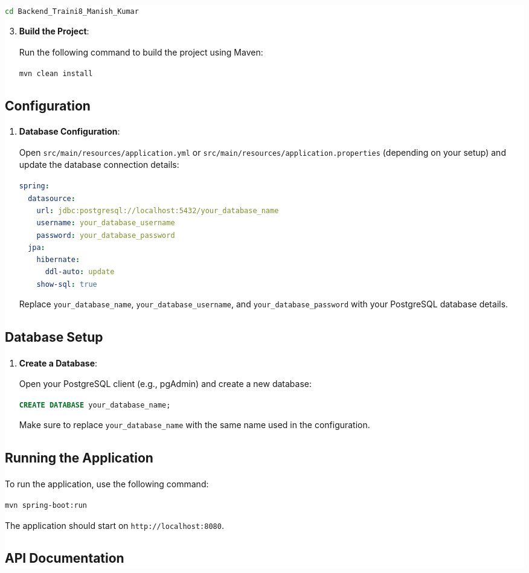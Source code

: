    ```bash
   cd Backend_Traini8_Manish_Kumar
   ```

3. **Build the Project**:

   Run the following command to build the project using Maven:

   ```bash
   mvn clean install
   ```

## Configuration

1. **Database Configuration**:

   Open `src/main/resources/application.yml` or `src/main/resources/application.properties` (depending on your setup) and update the database connection details:

   ```yaml
   spring:
     datasource:
       url: jdbc:postgresql://localhost:5432/your_database_name
       username: your_database_username
       password: your_database_password
     jpa:
       hibernate:
         ddl-auto: update
       show-sql: true
   ```

   Replace `your_database_name`, `your_database_username`, and `your_database_password` with your PostgreSQL database details.

## Database Setup

1. **Create a Database**:

   Open your PostgreSQL client (e.g., pgAdmin) and create a new database:

   ```sql
   CREATE DATABASE your_database_name;
   ```

   Make sure to replace `your_database_name` with the same name used in the configuration.

## Running the Application

To run the application, use the following command:

```bash
mvn spring-boot:run
```

The application should start on `http://localhost:8080`.


## API Documentation

